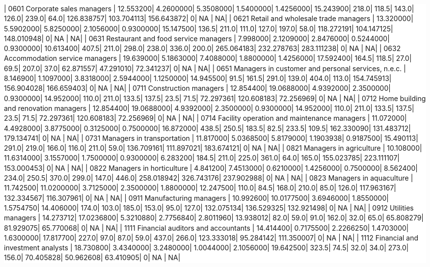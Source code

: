 | 0601 Corporate sales managers                                                                                   |   12.553200|   4.2600000|   5.3508000|   1.5400000|   1.4256000|     15.243900|         218.0|         118.5|         143.0|           126.0|         239.0|          64.0|  126.838757|         103.704113|        156.643872|     0| NA        |           NA|
| 0621 Retail and wholesale trade managers                                                                        |   13.320000|   5.5902000|   5.8250000|   2.1056000|   0.9300000|     15.147500|         136.5|         211.0|         111.0|           127.0|         197.0|          58.0|  118.272191|         104.147125|        148.010948|     0| NA        |           NA|
| 0631 Restaurant and food service managers                                                                       |    7.998000|   2.1209000|   2.8476000|   0.5244000|   0.9300000|     10.613400|         407.5|         211.0|         298.0|           238.0|         336.0|         200.0|  265.064183|         232.278763|        283.111238|     0| NA        |           NA|
| 0632 Accommodation service managers                                                                             |   19.639000|   5.1863000|   7.4088000|   1.8800000|   1.4256000|     17.592400|         164.5|         118.5|          27.0|            69.5|         207.0|          37.0|   62.871557|          47.291010|         72.341237|     0| NA        |           NA|
| 0651 Managers in customer and personal services, n.e.c.                                                         |    8.146900|   1.1097000|   3.8318000|   2.5944000|   1.1250000|     14.945500|          91.5|         161.5|         291.0|           139.0|         404.0|         113.0|  154.745913|         156.904028|        166.659403|     0| NA        |           NA|
| 0711 Construction managers                                                                                      |   12.854400|  19.0688000|   4.9392000|   2.3500000|   0.9300000|     14.952000|         110.0|         211.0|         133.5|           137.5|          23.5|          71.5|   72.297361|         120.608183|         72.256969|     0| NA        |           NA|
| 0712 Home building and renovation managers                                                                      |   12.854400|  19.0688000|   4.9392000|   2.3500000|   0.9300000|     14.952000|         110.0|         211.0|         133.5|           137.5|          23.5|          71.5|   72.297361|         120.608183|         72.256969|     0| NA        |           NA|
| 0714 Facility operation and maintenance managers                                                                |   11.072000|   4.4928000|   3.8775000|   0.3125000|   0.7500000|     16.872000|         438.5|         250.5|         183.5|            82.5|         233.5|         109.5|  162.330090|         131.483712|        179.134741|     0| NA        |           NA|
| 0731 Managers in transportation                                                                                 |   11.817000|   5.0368500|   5.8179000|   1.1903938|   0.9187500|     15.490113|         291.0|         219.0|         166.0|           116.0|         211.0|          59.0|  136.709161|         111.897021|        183.674121|     0| NA        |           NA|
| 0821 Managers in agriculture                                                                                    |   10.108000|  11.6314000|   3.1557000|   1.7500000|   0.9300000|      6.283200|         184.5|         211.0|         225.0|           361.0|          64.0|         165.0|  155.023785|         223.111107|        153.000453|     0| NA        |           NA|
| 0822 Managers in horticulture                                                                                   |    4.841200|   7.4513000|   0.6210000|   1.4256000|   0.7500000|      8.562400|         234.0|         250.5|         370.0|           299.0|         147.0|         446.0|  258.018942|         326.743176|        237.902988|     0| NA        |           NA|
| 0823 Managers in aquaculture                                                                                    |   11.742500|  11.0200000|   3.7125000|   2.3500000|   1.8800000|     12.247500|         110.0|          84.5|         168.0|           210.0|          85.0|         126.0|  117.963167|         132.334567|        116.307961|     0| NA        |           NA|
| 0911 Manufacturing managers                                                                                     |   10.992600|  10.0177500|   3.6946000|   1.8550000|   1.5754750|     14.406000|         174.0|         103.0|         185.0|           153.0|          95.0|         127.0|  132.075134|         136.529325|        132.921498|     0| NA        |           NA|
| 0912 Utilities managers                                                                                         |   14.273712|  17.0236800|   5.3210880|   2.7756840|   2.8011960|     13.938012|          82.0|          59.0|          91.0|           162.0|          32.0|          65.0|   65.808279|          81.929075|         65.770068|     0| NA        |           NA|
| 1111 Financial auditors and accountants                                                                         |   14.414400|   0.7175500|   2.2266250|   1.4703000|   1.6300000|     17.817700|         227.0|          97.0|          87.0|            59.0|         437.0|         266.0|  123.333018|          95.284142|        111.350007|     0| NA        |           NA|
| 1112 Financial and investment analysts                                                                          |   18.730800|   3.4340000|   3.2480000|   1.0044000|   2.1056000|     19.642500|         323.5|          74.5|          32.0|            34.0|         273.0|         156.0|   70.405828|          50.962608|         63.410905|     0| NA        |           NA|